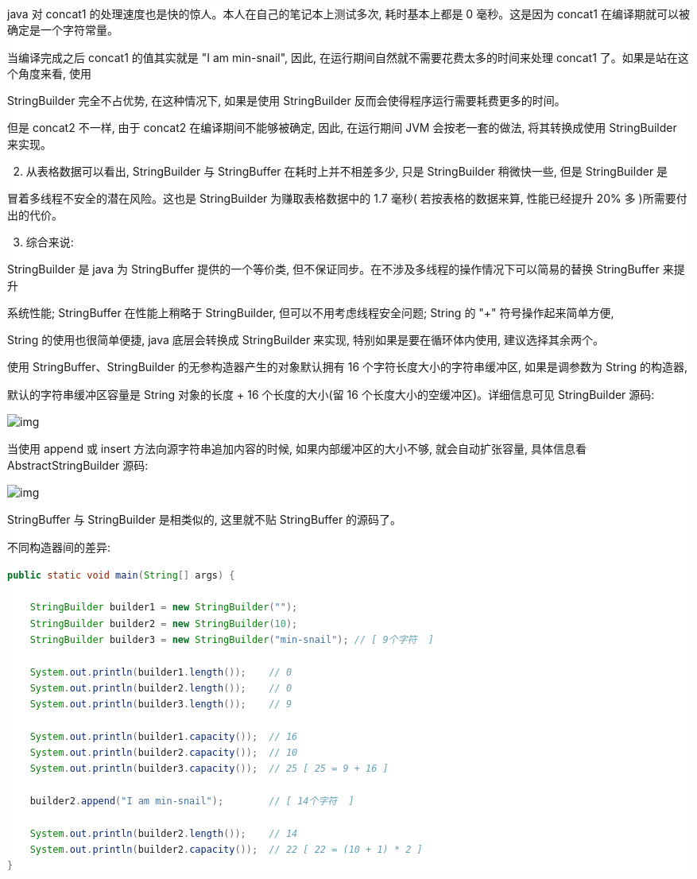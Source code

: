 java 对 concat1 的处理速度也是快的惊人。本人在自己的笔记本上测试多次, 耗时基本上都是 0 毫秒。这是因为 concat1 在编译期就可以被确定是一个字符常量。

当编译完成之后 concat1 的值其实就是 "I am min-snail", 因此, 在运行期间自然就不需要花费太多的时间来处理 concat1 了。如果是站在这个角度来看, 使用

StringBuilder 完全不占优势, 在这种情况下, 如果是使用 StringBuilder 反而会使得程序运行需要耗费更多的时间。

但是 concat2 不一样, 由于 concat2 在编译期间不能够被确定, 因此, 在运行期间 JVM 会按老一套的做法, 将其转换成使用 StringBuilder 来实现。

 

2) 从表格数据可以看出, StringBuilder 与 StringBuffer 在耗时上并不相差多少, 只是 StringBuilder 稍微快一些, 但是 StringBuilder 是

冒着多线程不安全的潜在风险。这也是 StringBuilder 为赚取表格数据中的 1.7 毫秒( 若按表格的数据来算, 性能已经提升 20% 多 )所需要付出的代价。

 

3) 综合来说:

StringBuilder 是 java 为 StringBuffer 提供的一个等价类, 但不保证同步。在不涉及多线程的操作情况下可以简易的替换 StringBuffer 来提升

系统性能; StringBuffer 在性能上稍略于 StringBuilder, 但可以不用考虑线程安全问题; String 的 "+" 符号操作起来简单方便,

String 的使用也很简单便捷, java 底层会转换成 StringBuilder 来实现, 特别如果是要在循环体内使用, 建议选择其余两个。 

 

使用 StringBuffer、StringBuilder 的无参构造器产生的对象默认拥有 16 个字符长度大小的字符串缓冲区, 如果是调参数为 String 的构造器,

默认的字符串缓冲区容量是 String 对象的长度 + 16 个长度的大小(留 16 个长度大小的空缓冲区)。详细信息可见 StringBuilder 源码:

![img](https://images0.cnblogs.com/blog/513028/201304/23012944-291050545382422eae72e9e5b99732f4.png)

当使用 append 或 insert 方法向源字符串追加内容的时候, 如果内部缓冲区的大小不够, 就会自动扩张容量, 具体信息看 AbstractStringBuilder 源码:

![img](https://images0.cnblogs.com/blog/513028/201304/23010603-7c20689f9e0c465f80bb6178cbc2a55c.png)

StringBuffer 与 StringBuilder 是相类似的, 这里就不贴 StringBuffer 的源码了。

 

不同构造器间的差异:

```java
public static void main(String[] args) {
    
    StringBuilder builder1 = new StringBuilder("");
    StringBuilder builder2 = new StringBuilder(10);
    StringBuilder builder3 = new StringBuilder("min-snail"); // [ 9个字符  ]

    System.out.println(builder1.length());    // 0
    System.out.println(builder2.length());    // 0
    System.out.println(builder3.length());    // 9
    
    System.out.println(builder1.capacity());  // 16
    System.out.println(builder2.capacity());  // 10
    System.out.println(builder3.capacity());  // 25 [ 25 = 9 + 16 ]
    
    builder2.append("I am min-snail");        // [ 14个字符  ]
    
    System.out.println(builder2.length());    // 14
    System.out.println(builder2.capacity());  // 22 [ 22 = (10 + 1) * 2 ]
}
```
